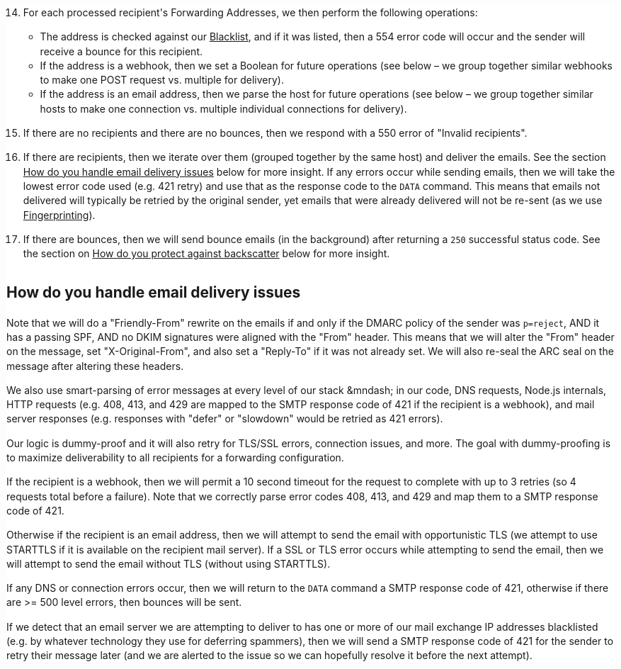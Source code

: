 14. For each processed recipient's Forwarding Addresses, we then perform the following operations:

    * The address is checked against our [Blacklist](#do-you-have-a-blacklist), and if it was listed, then a 554 error code will occur and the sender will receive a bounce for this recipient.
    * If the address is a webhook, then we set a Boolean for future operations (see below – we group together similar webhooks to make one POST request vs. multiple for delivery).
    * If the address is an email address, then we parse the host for future operations (see below – we group together similar hosts to make one connection vs. multiple individual connections for delivery).

15. If there are no recipients and there are no bounces, then we respond with a 550 error of "Invalid recipients".

16. If there are recipients, then we iterate over them (grouped together by the same host) and deliver the emails.  See the section [How do you handle email delivery issues](#how-do-you-handle-email-delivery-issues) below for more insight.  If any errors occur while sending emails, then we will take the lowest error code used (e.g. 421 retry) and use that as the response code to the `DATA` command.  This means that emails not delivered will typically be retried by the original sender, yet emails that were already delivered will not be re-sent (as we use [Fingerprinting](#how-do-you-determine-an-email-fingerprint)).

17. If there are bounces, then we will send bounce emails (in the background) after returning a `250` successful status code.  See the section on [How do you protect against backscatter](#how-do-you-protect-against-backscatter) below for more insight.


## How do you handle email delivery issues

Note that we will do a "Friendly-From" rewrite on the emails if and only if the DMARC policy of the sender was `p=reject`, AND it has a passing SPF, AND no DKIM signatures were aligned with the "From" header.  This means that we will alter the "From" header on the message, set "X-Original-From", and also set a "Reply-To" if it was not already set.  We will also re-seal the ARC seal on the message after altering these headers.

We also use smart-parsing of error messages at every level of our stack \&mndash; in our code, DNS requests, Node.js internals, HTTP requests (e.g. 408, 413, and 429 are mapped to the SMTP response code of 421 if the recipient is a webhook), and mail server responses (e.g. responses with "defer" or "slowdown" would be retried as 421 errors).

Our logic is dummy-proof and it will also retry for TLS/SSL errors, connection issues, and more.  The goal with dummy-proofing is to maximize deliverability to all recipients for a forwarding configuration.

If the recipient is a webhook, then we will permit a 10 second timeout for the request to complete with up to 3 retries (so 4 requests total before a failure).  Note that we correctly parse error codes 408, 413, and 429 and map them to a SMTP response code of 421.

Otherwise if the recipient is an email address, then we will attempt to send the email with opportunistic TLS (we attempt to use STARTTLS if it is available on the recipient mail server).  If a SSL or TLS error occurs while attempting to send the email, then we will attempt to send the email without TLS (without using STARTTLS).

If any DNS or connection errors occur, then we will return to the `DATA` command a SMTP response code of 421, otherwise if there are >= 500 level errors, then bounces will be sent.

If we detect that an email server we are attempting to deliver to has one or more of our mail exchange IP addresses blacklisted (e.g. by whatever technology they use for deferring spammers), then we will send a SMTP response code of 421 for the sender to retry their message later (and we are alerted to the issue so we can hopefully resolve it before the next attempt).
